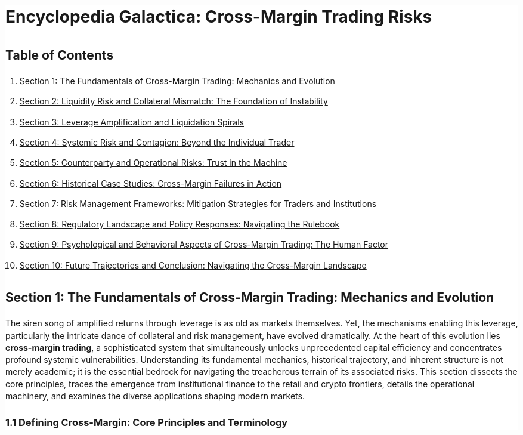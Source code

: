 # Encyclopedia Galactica: Cross-Margin Trading Risks



## Table of Contents



1. [Section 1: The Fundamentals of Cross-Margin Trading: Mechanics and Evolution](#section-1-the-fundamentals-of-cross-margin-trading-mechanics-and-evolution)

2. [Section 2: Liquidity Risk and Collateral Mismatch: The Foundation of Instability](#section-2-liquidity-risk-and-collateral-mismatch-the-foundation-of-instability)

3. [Section 3: Leverage Amplification and Liquidation Spirals](#section-3-leverage-amplification-and-liquidation-spirals)

4. [Section 4: Systemic Risk and Contagion: Beyond the Individual Trader](#section-4-systemic-risk-and-contagion-beyond-the-individual-trader)

5. [Section 5: Counterparty and Operational Risks: Trust in the Machine](#section-5-counterparty-and-operational-risks-trust-in-the-machine)

6. [Section 6: Historical Case Studies: Cross-Margin Failures in Action](#section-6-historical-case-studies-cross-margin-failures-in-action)

7. [Section 7: Risk Management Frameworks: Mitigation Strategies for Traders and Institutions](#section-7-risk-management-frameworks-mitigation-strategies-for-traders-and-institutions)

8. [Section 8: Regulatory Landscape and Policy Responses: Navigating the Rulebook](#section-8-regulatory-landscape-and-policy-responses-navigating-the-rulebook)

9. [Section 9: Psychological and Behavioral Aspects of Cross-Margin Trading: The Human Factor](#section-9-psychological-and-behavioral-aspects-of-cross-margin-trading-the-human-factor)

10. [Section 10: Future Trajectories and Conclusion: Navigating the Cross-Margin Landscape](#section-10-future-trajectories-and-conclusion-navigating-the-cross-margin-landscape)





## Section 1: The Fundamentals of Cross-Margin Trading: Mechanics and Evolution

The siren song of amplified returns through leverage is as old as markets themselves. Yet, the mechanisms enabling this leverage, particularly the intricate dance of collateral and risk management, have evolved dramatically. At the heart of this evolution lies **cross-margin trading**, a sophisticated system that simultaneously unlocks unprecedented capital efficiency and concentrates profound systemic vulnerabilities. Understanding its fundamental mechanics, historical trajectory, and inherent structure is not merely academic; it is the essential bedrock for navigating the treacherous terrain of its associated risks. This section dissects the core principles, traces the emergence from institutional finance to the retail and crypto frontiers, details the operational machinery, and examines the diverse applications shaping modern markets.

### 1.1 Defining Cross-Margin: Core Principles and Terminology
